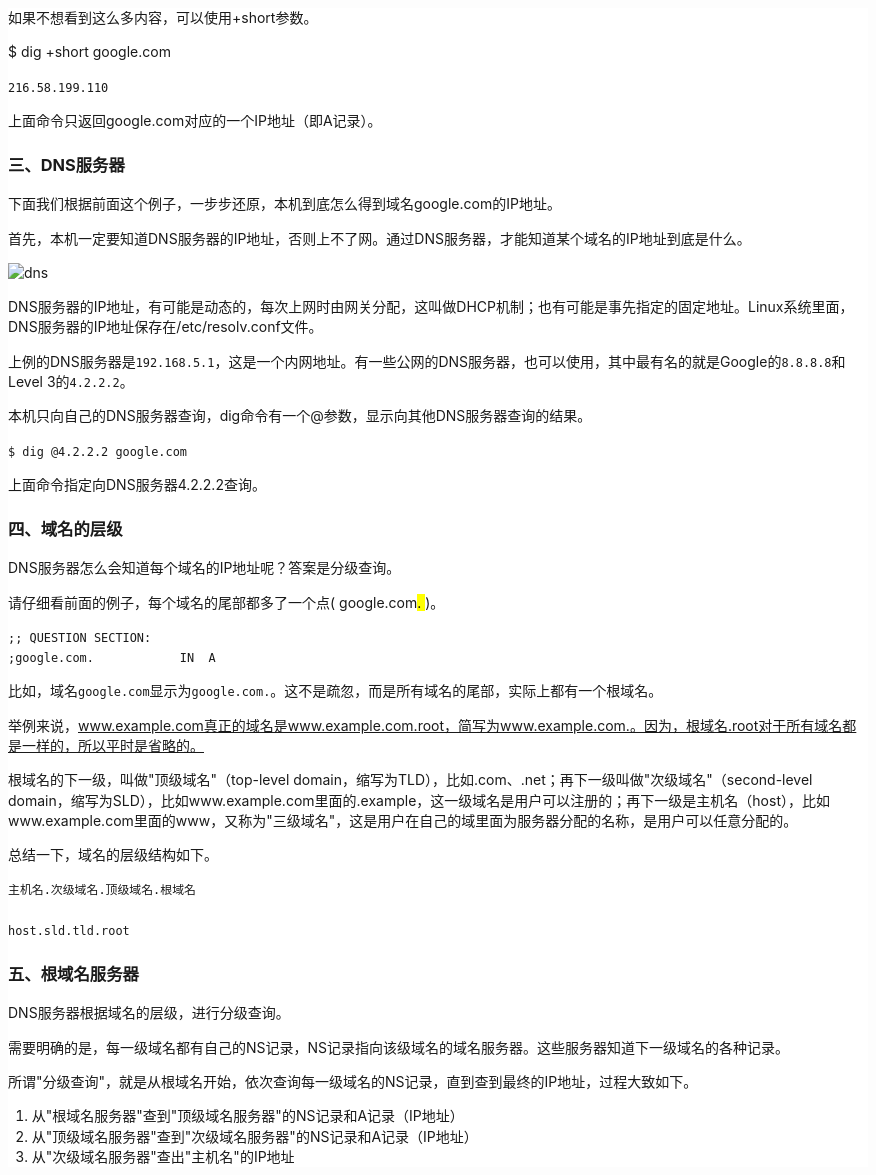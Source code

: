 如果不想看到这么多内容，可以使用+short参数。


$ dig +short google.com

	216.58.199.110
	
上面命令只返回google.com对应的一个IP地址（即A记录）。

### 三、DNS服务器

下面我们根据前面这个例子，一步步还原，本机到底怎么得到域名google.com的IP地址。

首先，本机一定要知道DNS服务器的IP地址，否则上不了网。通过DNS服务器，才能知道某个域名的IP地址到底是什么。

![dns](/assets/images/net/dns.png)

DNS服务器的IP地址，有可能是动态的，每次上网时由网关分配，这叫做DHCP机制；也有可能是事先指定的固定地址。Linux系统里面，DNS服务器的IP地址保存在/etc/resolv.conf文件。

上例的DNS服务器是`192.168.5.1`，这是一个内网地址。有一些公网的DNS服务器，也可以使用，其中最有名的就是Google的`8.8.8.8`和Level 3的`4.2.2.2`。

本机只向自己的DNS服务器查询，dig命令有一个@参数，显示向其他DNS服务器查询的结果。


	$ dig @4.2.2.2 google.com

上面命令指定向DNS服务器4.2.2.2查询。

### 四、域名的层级

DNS服务器怎么会知道每个域名的IP地址呢？答案是分级查询。

请仔细看前面的例子，每个域名的尾部都多了一个点( google.com<mark>. </mark>)。

	;; QUESTION SECTION:
	;google.com.			IN	A


比如，域名`google.com`显示为`google.com.`。这不是疏忽，而是所有域名的尾部，实际上都有一个根域名。

举例来说，www.example.com真正的域名是www.example.com.root，简写为www.example.com.。因为，根域名.root对于所有域名都是一样的，所以平时是省略的。

根域名的下一级，叫做"顶级域名"（top-level domain，缩写为TLD），比如.com、.net；再下一级叫做"次级域名"（second-level domain，缩写为SLD），比如www.example.com里面的.example，这一级域名是用户可以注册的；再下一级是主机名（host），比如www.example.com里面的www，又称为"三级域名"，这是用户在自己的域里面为服务器分配的名称，是用户可以任意分配的。

总结一下，域名的层级结构如下。


	主机名.次级域名.顶级域名.根域名

	host.sld.tld.root

### 五、根域名服务器

DNS服务器根据域名的层级，进行分级查询。

需要明确的是，每一级域名都有自己的NS记录，NS记录指向该级域名的域名服务器。这些服务器知道下一级域名的各种记录。

所谓"分级查询"，就是从根域名开始，依次查询每一级域名的NS记录，直到查到最终的IP地址，过程大致如下。

1. 从"根域名服务器"查到"顶级域名服务器"的NS记录和A记录（IP地址）
2. 从"顶级域名服务器"查到"次级域名服务器"的NS记录和A记录（IP地址）
3. 从"次级域名服务器"查出"主机名"的IP地址
